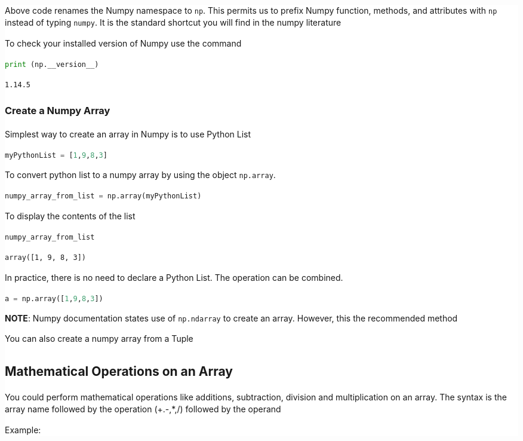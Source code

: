 Above code renames the Numpy namespace to `np`. This permits us to prefix Numpy function, methods, and attributes with `np` instead of typing `numpy`. It is the standard shortcut you will find in the numpy literature

To check your installed version of Numpy use the command


```python
print (np.__version__)
```

    1.14.5


### Create a Numpy Array

Simplest way to create an array in Numpy is to use Python List


```python
myPythonList = [1,9,8,3]
```

To convert python list to a numpy array by using the object `np.array`.


```python
numpy_array_from_list = np.array(myPythonList)
```

To display the contents of the list


```python
numpy_array_from_list
```




    array([1, 9, 8, 3])



In practice, there is no need to declare a Python List. The operation
can be combined.


```python
a = np.array([1,9,8,3])
```

**NOTE**: Numpy documentation states use of `np.ndarray` to create
an array. However, this the recommended method

You can also create a numpy array from a Tuple

## Mathematical Operations on an Array

You could perform mathematical operations like additions, subtraction,
division and multiplication on an array. The syntax is the array name
followed by the operation (+.-,*,/) followed by the operand

Example:
